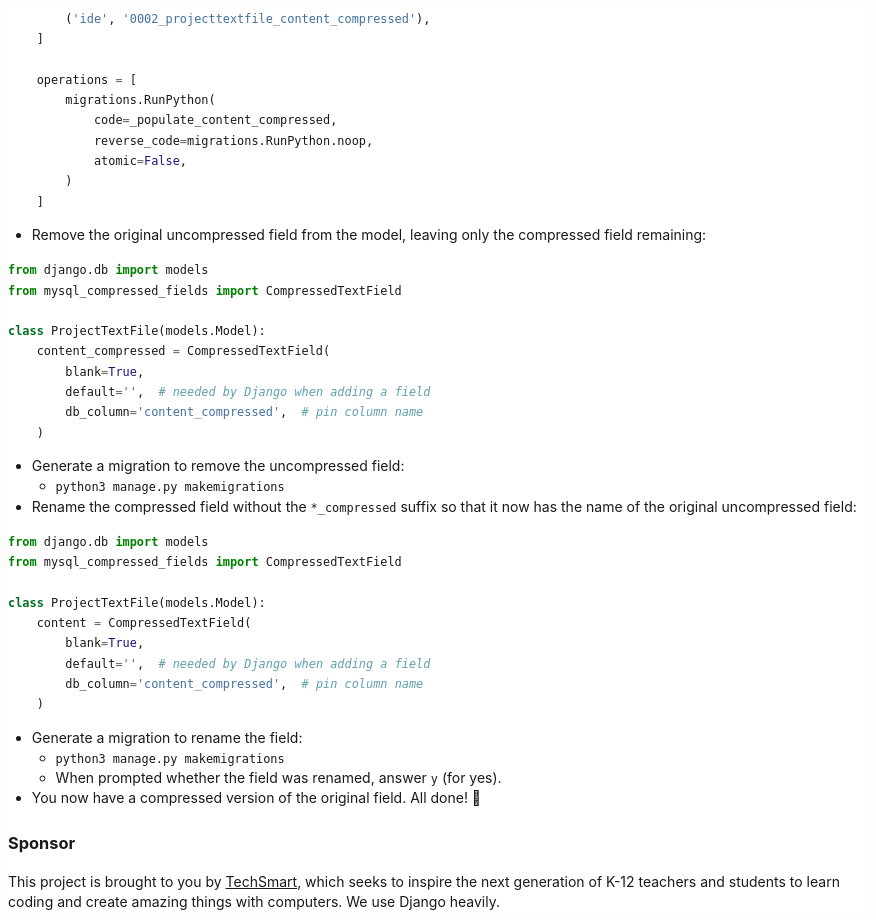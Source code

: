 ```python
        ('ide', '0002_projecttextfile_content_compressed'),
    ]

    operations = [
        migrations.RunPython(
            code=_populate_content_compressed,
            reverse_code=migrations.RunPython.noop,
            atomic=False,
        )
    ]
```

* Remove the original uncompressed field from the model,
  leaving only the compressed field remaining:
  

```python
from django.db import models
from mysql_compressed_fields import CompressedTextField

class ProjectTextFile(models.Model):
    content_compressed = CompressedTextField(
        blank=True,
        default='',  # needed by Django when adding a field
        db_column='content_compressed',  # pin column name
    )
```

* Generate a migration to remove the uncompressed field:
    * `python3 manage.py makemigrations`
* Rename the compressed field without the `*_compressed` suffix
  so that it now has the name of the original uncompressed field:

```python
from django.db import models
from mysql_compressed_fields import CompressedTextField

class ProjectTextFile(models.Model):
    content = CompressedTextField(
        blank=True,
        default='',  # needed by Django when adding a field
        db_column='content_compressed',  # pin column name
    )
```

* Generate a migration to rename the field:
    * `python3 manage.py makemigrations`
    * When prompted whether the field was renamed, answer `y` (for yes).
* You now have a compressed version of the original field. All done! 🎉

### Sponsor

This project is brought to you by [TechSmart], which seeks to inspire the
next generation of K-12 teachers and students to learn coding and create
amazing things with computers. We use Django heavily.


[TextField]: https://docs.djangoproject.com/en/3.2/ref/models/fields/#textfield
[BinaryField]: https://docs.djangoproject.com/en/3.2/ref/models/fields/#binaryfield
[CharField]: https://docs.djangoproject.com/en/3.2/ref/models/fields/#charfield
[CompressedTextField]: #CompressedTextField
[zlib]: https://docs.python.org/3/library/zlib.html
[Django]: https://www.djangoproject.com/
[MySQL]: https://www.mysql.com/
[TechSmart]: https://www.techsmart.codes/
[codecs.register_error()]: https://docs.python.org/3/library/codecs.html#codecs.register_error
[Error Handlers]: https://docs.python.org/3/library/codecs.html#error-handlers
[TextInput]: https://docs.djangoproject.com/en/3.2/ref/forms/widgets/#textinput
[F() expressions]: https://docs.djangoproject.com/en/4.0/ref/models/expressions/#f-expressions
[COMPRESS()]: https://dev.mysql.com/doc/refman/5.7/en/encryption-functions.html#function_compress
[UNCOMPRESS()]: https://dev.mysql.com/doc/refman/5.7/en/encryption-functions.html#function_uncompress
[UNCOMPRESSED_LENGTH()]: https://dev.mysql.com/doc/refman/5.7/en/encryption-functions.html#function_uncompressed-length
[Docker]: https://www.docker.com/